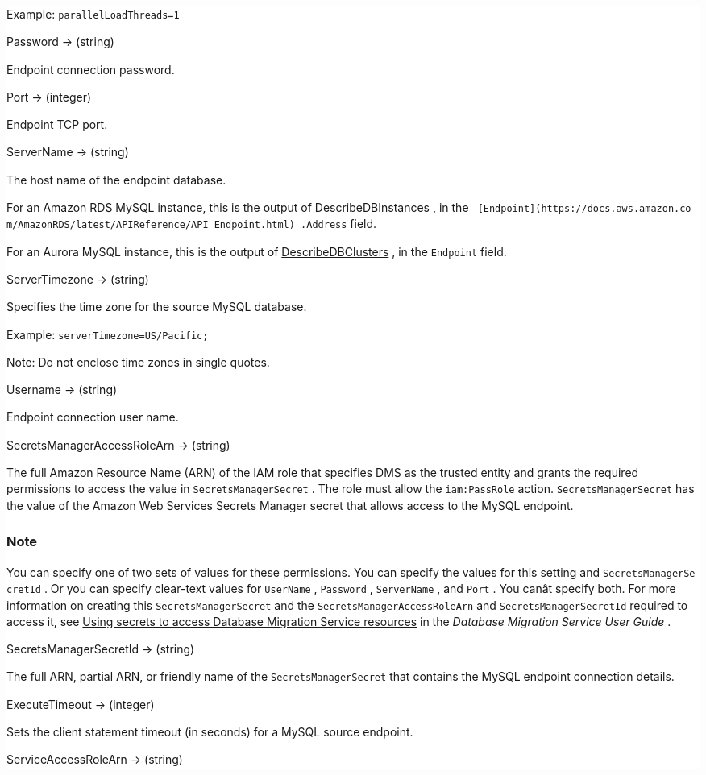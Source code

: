 Example: `parallelLoadThreads=1`

Password -> (string)

Endpoint connection password.

Port -> (integer)

Endpoint TCP port.

ServerName -> (string)

The host name of the endpoint database.

For an Amazon RDS MySQL instance, this is the output of [DescribeDBInstances](https://docs.aws.amazon.com/AmazonRDS/latest/APIReference/API_DescribeDBInstances.html) , in the `` [Endpoint](https://docs.aws.amazon.com/AmazonRDS/latest/APIReference/API_Endpoint.html) .Address`` field.

For an Aurora MySQL instance, this is the output of [DescribeDBClusters](https://docs.aws.amazon.com/AmazonRDS/latest/APIReference/API_DescribeDBClusters.html) , in the `Endpoint` field.

ServerTimezone -> (string)

Specifies the time zone for the source MySQL database.

Example: `serverTimezone=US/Pacific;`

Note: Do not enclose time zones in single quotes.

Username -> (string)

Endpoint connection user name.

SecretsManagerAccessRoleArn -> (string)

The full Amazon Resource Name (ARN) of the IAM role that specifies DMS as the trusted entity and grants the required permissions to access the value in `SecretsManagerSecret` . The role must allow the `iam:PassRole` action. `SecretsManagerSecret` has the value of the Amazon Web Services Secrets Manager secret that allows access to the MySQL endpoint.

### Note

You can specify one of two sets of values for these permissions. You can specify the values for this setting and `SecretsManagerSecretId` . Or you can specify clear-text values for `UserName` , `Password` , `ServerName` , and `Port` . You canât specify both. For more information on creating this `SecretsManagerSecret` and the `SecretsManagerAccessRoleArn` and `SecretsManagerSecretId` required to access it, see [Using secrets to access Database Migration Service resources](https://docs.aws.amazon.com/dms/latest/userguide/CHAP_Security.html#security-iam-secretsmanager) in the *Database Migration Service User Guide* .

SecretsManagerSecretId -> (string)

The full ARN, partial ARN, or friendly name of the `SecretsManagerSecret` that contains the MySQL endpoint connection details.

ExecuteTimeout -> (integer)

Sets the client statement timeout (in seconds) for a MySQL source endpoint.

ServiceAccessRoleArn -> (string)
